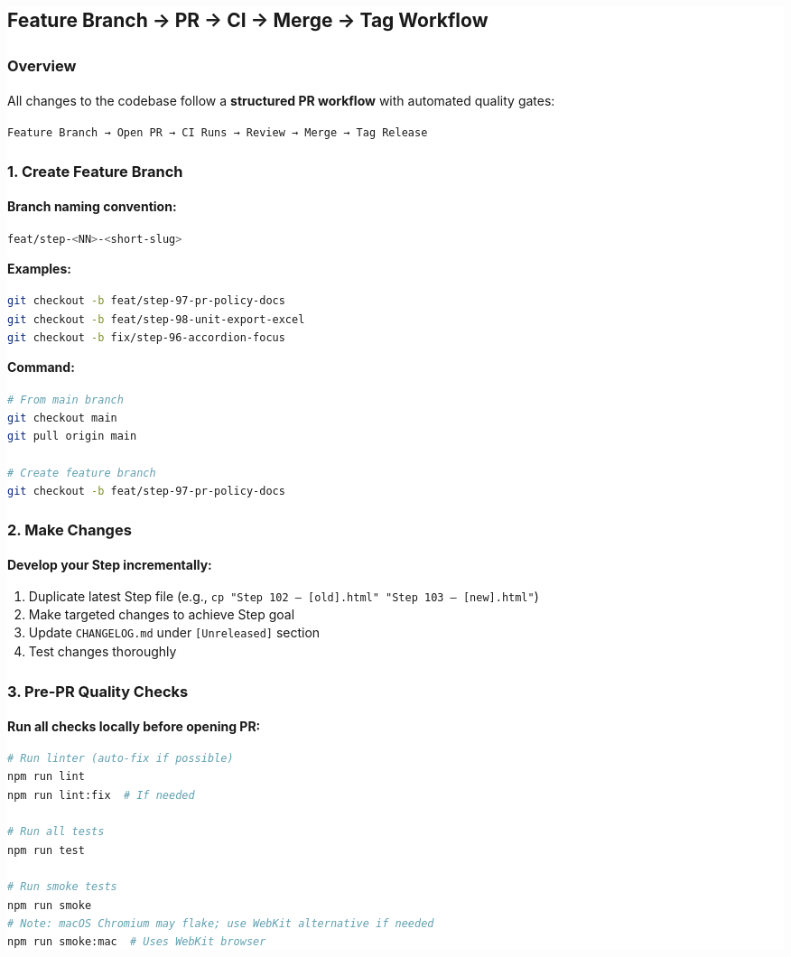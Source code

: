 
## Feature Branch → PR → CI → Merge → Tag Workflow

### Overview
All changes to the codebase follow a **structured PR workflow** with automated quality gates:

```
Feature Branch → Open PR → CI Runs → Review → Merge → Tag Release
```

### 1. Create Feature Branch

**Branch naming convention:**
```bash
feat/step-<NN>-<short-slug>
```

**Examples:**
```bash
git checkout -b feat/step-97-pr-policy-docs
git checkout -b feat/step-98-unit-export-excel
git checkout -b fix/step-96-accordion-focus
```

**Command:**
```bash
# From main branch
git checkout main
git pull origin main

# Create feature branch
git checkout -b feat/step-97-pr-policy-docs
```

### 2. Make Changes

**Develop your Step incrementally:**
1. Duplicate latest Step file (e.g., `cp "Step 102 — [old].html" "Step 103 — [new].html"`)
2. Make targeted changes to achieve Step goal
3. Update `CHANGELOG.md` under `[Unreleased]` section
4. Test changes thoroughly

### 3. Pre-PR Quality Checks

**Run all checks locally before opening PR:**
```bash
# Run linter (auto-fix if possible)
npm run lint
npm run lint:fix  # If needed

# Run all tests
npm run test

# Run smoke tests
npm run smoke
# Note: macOS Chromium may flake; use WebKit alternative if needed
npm run smoke:mac  # Uses WebKit browser
```
